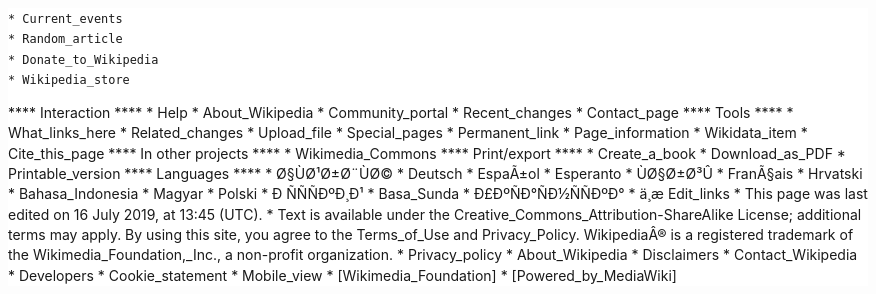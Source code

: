     * Current_events
    * Random_article
    * Donate_to_Wikipedia
    * Wikipedia_store
**** Interaction ****
    * Help
    * About_Wikipedia
    * Community_portal
    * Recent_changes
    * Contact_page
**** Tools ****
    * What_links_here
    * Related_changes
    * Upload_file
    * Special_pages
    * Permanent_link
    * Page_information
    * Wikidata_item
    * Cite_this_page
**** In other projects ****
    * Wikimedia_Commons
**** Print/export ****
    * Create_a_book
    * Download_as_PDF
    * Printable_version
**** Languages ****
    * Ø§ÙØ¹Ø±Ø¨ÙØ©
    * Deutsch
    * EspaÃ±ol
    * Esperanto
    * ÙØ§Ø±Ø³Û
    * FranÃ§ais
    * Hrvatski
    * Bahasa_Indonesia
    * Magyar
    * Polski
    * Ð ÑÑÑÐºÐ¸Ð¹
    * Basa_Sunda
    * Ð£ÐºÑÐ°ÑÐ½ÑÑÐºÐ°
    * ä¸­æ
Edit_links
    * This page was last edited on 16 July 2019, at 13:45 (UTC).
    * Text is available under the Creative_Commons_Attribution-ShareAlike
      License; additional terms may apply. By using this site, you agree to the
      Terms_of_Use and Privacy_Policy. WikipediaÂ® is a registered trademark of
      the Wikimedia_Foundation,_Inc., a non-profit organization.
    * Privacy_policy
    * About_Wikipedia
    * Disclaimers
    * Contact_Wikipedia
    * Developers
    * Cookie_statement
    * Mobile_view
    * [Wikimedia_Foundation]
    * [Powered_by_MediaWiki]
